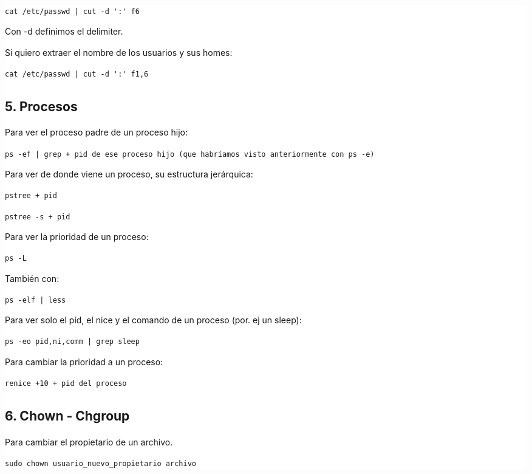 ``` 
cat /etc/passwd | cut -d ':' f6
```

Con -d definimos el delimiter. 

Si quiero extraer el nombre de los usuarios y sus homes:

``` 
cat /etc/passwd | cut -d ':' f1,6
```

## 5. Procesos

Para ver el proceso padre de un proceso hijo:

``` 
ps -ef | grep + pid de ese proceso hijo (que habríamos visto anteriormente con ps -e)
```

Para ver de donde viene un proceso, su estructura jerárquica:

``` 
pstree + pid
```

```
pstree -s + pid
```

Para ver la prioridad de un proceso:

``` 
ps -L
```

También con:

``` 
ps -elf | less
```

Para ver solo el pid, el nice y el comando de un proceso (por. ej un sleep):

``` 
ps -eo pid,ni,comm | grep sleep
```

Para cambiar la prioridad a un proceso:

``` 
renice +10 + pid del proceso
```

## 6. Chown - Chgroup

Para cambiar el propietario de un archivo.

``` 
sudo chown usuario_nuevo_propietario archivo
```
